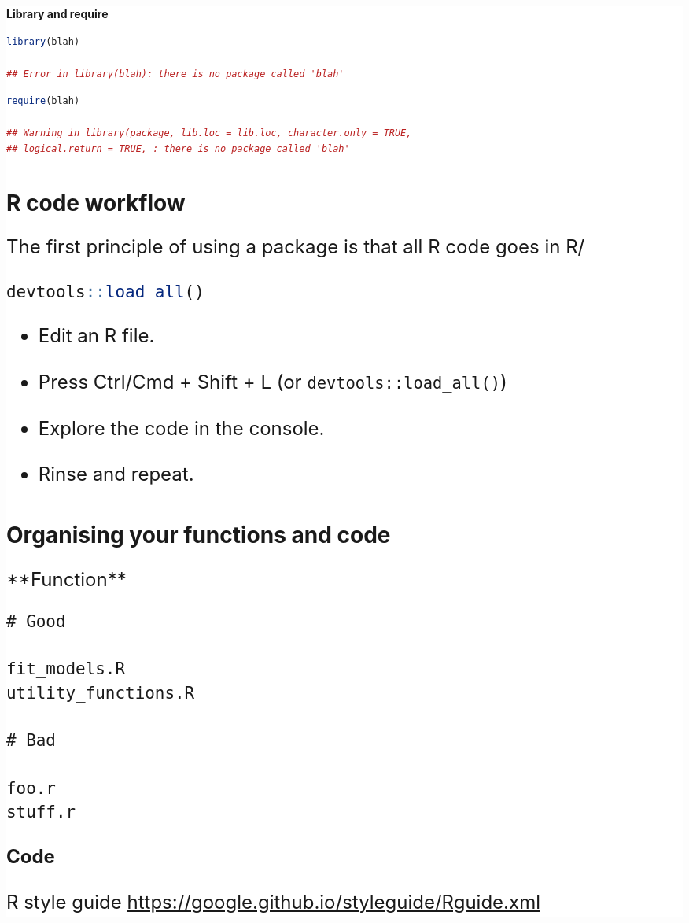 **Library and require**

```r
library(blah)

## Error in library(blah): there is no package called 'blah'
```


```r
require(blah)

## Warning in library(package, lib.loc = lib.loc, character.only = TRUE,
## logical.return = TRUE, : there is no package called 'blah'
```


</font> 

R code workflow
========================================================

<font size=5px>
The first principle of using a package is that all R code goes in R/


```r
devtools::load_all()
```

- Edit an R file.

- Press Ctrl/Cmd + Shift + L (or `devtools::load_all()`)

- Explore the code in the console.

- Rinse and repeat.

</font> 

Organising your functions and code
========================================================
<font size=5px>
**Function**

```
# Good

fit_models.R
utility_functions.R

# Bad

foo.r
stuff.r
```

**Code**

R style guide <https://google.github.io/styleguide/Rguide.xml>
